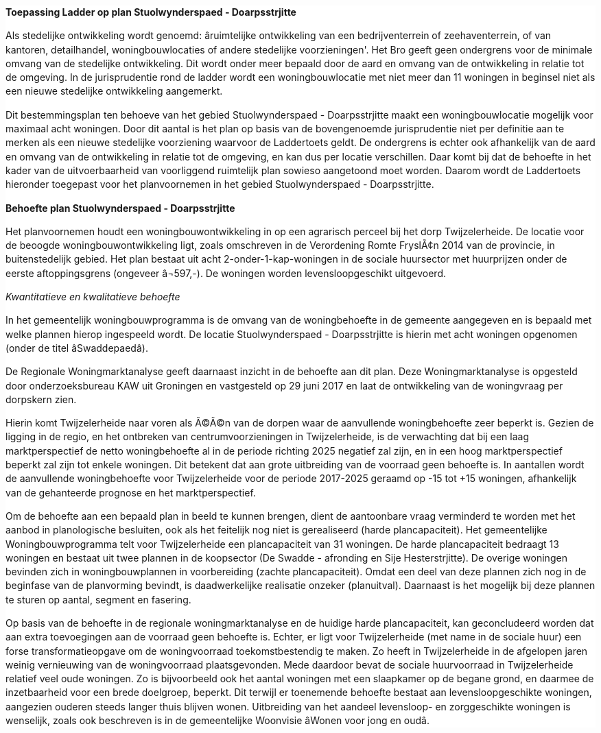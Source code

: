 **Toepassing Ladder op plan Stuolwynderspaed \- Doarpsstrjitte**

Als stedelijke ontwikkeling wordt genoemd: âruimtelijke ontwikkeling van een bedrijventerrein of zeehaventerrein, of van kantoren, detailhandel, woningbouwlocaties of andere stedelijke voorzieningen'. Het Bro geeft geen ondergrens voor de minimale omvang van de stedelijke ontwikkeling. Dit wordt onder meer bepaald door de aard en omvang van de ontwikkeling in relatie tot de omgeving. In de jurisprudentie rond de ladder wordt een woningbouwlocatie met niet meer dan 11 woningen in beginsel niet als een nieuwe stedelijke ontwikkeling aangemerkt.

Dit bestemmingsplan ten behoeve van het gebied Stuolwynderspaed \- Doarpsstrjitte maakt een woningbouwlocatie mogelijk voor maximaal acht woningen. Door dit aantal is het plan op basis van de bovengenoemde jurisprudentie niet per definitie aan te merken als een nieuwe stedelijke voorziening waarvoor de Laddertoets geldt. De ondergrens is echter ook afhankelijk van de aard en omvang van de ontwikkeling in relatie tot de omgeving, en kan dus per locatie verschillen. Daar komt bij dat de behoefte in het kader van de uitvoerbaarheid van voorliggend ruimtelijk plan sowieso aangetoond moet worden. Daarom wordt de Laddertoets hieronder toegepast voor het planvoornemen in het gebied Stuolwynderspaed \- Doarpsstrjitte.

**Behoefte plan Stuolwynderspaed \- Doarpsstrjitte**

Het planvoornemen houdt een woningbouwontwikkeling in op een agrarisch perceel bij het dorp Twijzelerheide. De locatie voor de beoogde woningbouwontwikkeling ligt, zoals omschreven in de Verordening Romte FryslÃ¢n 2014 van de provincie, in buitenstedelijk gebied. Het plan bestaat uit acht 2\-onder\-1\-kap\-woningen in de sociale huursector met huurprijzen onder de eerste aftoppingsgrens (ongeveer â¬597,\-). De woningen worden levensloopgeschikt uitgevoerd.

*Kwantitatieve en kwalitatieve behoefte*

In het gemeentelijk woningbouwprogramma is de omvang van de woningbehoefte in de gemeente aangegeven en is bepaald met welke plannen hierop ingespeeld wordt. De locatie Stuolwynderspaed \- Doarpsstrjitte is hierin met acht woningen opgenomen (onder de titel âSwaddepaedâ).

De Regionale Woningmarktanalyse geeft daarnaast inzicht in de behoefte aan dit plan. Deze Woningmarktanalyse is opgesteld door onderzoeksbureau KAW uit Groningen en vastgesteld op 29 juni 2017 en laat de ontwikkeling van de woningvraag per dorpskern zien.

Hierin komt Twijzelerheide naar voren als Ã©Ã©n van de dorpen waar de aanvullende woningbehoefte zeer beperkt is. Gezien de ligging in de regio, en het ontbreken van centrumvoorzieningen in Twijzelerheide, is de verwachting dat bij een laag marktperspectief de netto woningbehoefte al in de periode richting 2025 negatief zal zijn, en in een hoog marktperspectief beperkt zal zijn tot enkele woningen. Dit betekent dat aan grote uitbreiding van de voorraad geen behoefte is. In aantallen wordt de aanvullende woningbehoefte voor Twijzelerheide voor de periode 2017\-2025 geraamd op \-15 tot \+15 woningen, afhankelijk van de gehanteerde prognose en het marktperspectief.

Om de behoefte aan een bepaald plan in beeld te kunnen brengen, dient de aantoonbare vraag verminderd te worden met het aanbod in planologische besluiten, ook als het feitelijk nog niet is gerealiseerd (harde plancapaciteit). Het gemeentelijke Woningbouwprogramma telt voor Twijzelerheide een plancapaciteit van 31 woningen. De harde plancapaciteit bedraagt 13 woningen en bestaat uit twee plannen in de koopsector (De Swadde \- afronding en Sije Hesterstrjitte). De overige woningen bevinden zich in woningbouwplannen in voorbereiding (zachte plancapaciteit). Omdat een deel van deze plannen zich nog in de beginfase van de planvorming bevindt, is daadwerkelijke realisatie onzeker (planuitval). Daarnaast is het mogelijk bij deze plannen te sturen op aantal, segment en fasering.

Op basis van de behoefte in de regionale woningmarktanalyse en de huidige harde plancapaciteit, kan geconcludeerd worden dat aan extra toevoegingen aan de voorraad geen behoefte is. Echter, er ligt voor Twijzelerheide (met name in de sociale huur) een forse transformatieopgave om de woningvoorraad toekomstbestendig te maken. Zo heeft in Twijzelerheide in de afgelopen jaren weinig vernieuwing van de woningvoorraad plaatsgevonden. Mede daardoor bevat de sociale huurvoorraad in Twijzelerheide relatief veel oude woningen. Zo is bijvoorbeeld ook het aantal woningen met een slaapkamer op de begane grond, en daarmee de inzetbaarheid voor een brede doelgroep, beperkt. Dit terwijl er toenemende behoefte bestaat aan levensloopgeschikte woningen, aangezien ouderen steeds langer thuis blijven wonen. Uitbreiding van het aandeel levensloop\- en zorggeschikte woningen is wenselijk, zoals ook beschreven is in de gemeentelijke Woonvisie âWonen voor jong en oudâ.
